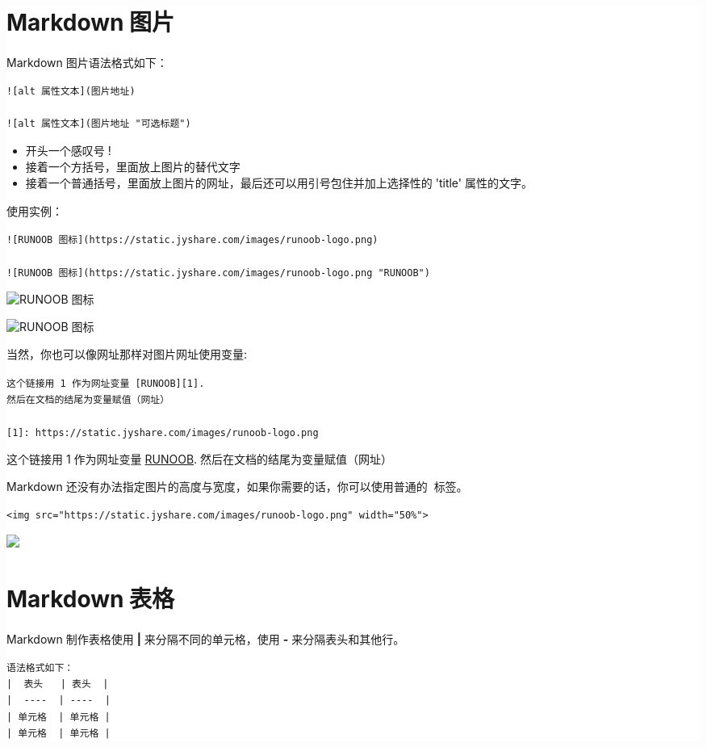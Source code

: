 
# Markdown 图片

Markdown 图片语法格式如下：

```
![alt 属性文本](图片地址)

![alt 属性文本](图片地址 "可选标题")
```

- 开头一个感叹号 !
- 接着一个方括号，里面放上图片的替代文字
- 接着一个普通括号，里面放上图片的网址，最后还可以用引号包住并加上选择性的 'title' 属性的文字。

使用实例：

```
![RUNOOB 图标](https://static.jyshare.com/images/runoob-logo.png)

![RUNOOB 图标](https://static.jyshare.com/images/runoob-logo.png "RUNOOB")
```

![RUNOOB 图标](https://static.jyshare.com/images/runoob-logo.png)

![RUNOOB 图标](https://static.jyshare.com/images/runoob-logo.png "RUNOOB")

当然，你也可以像网址那样对图片网址使用变量:

```
这个链接用 1 作为网址变量 [RUNOOB][1].
然后在文档的结尾为变量赋值（网址）

[1]: https://static.jyshare.com/images/runoob-logo.png
```

这个链接用 1 作为网址变量 [RUNOOB][1].
然后在文档的结尾为变量赋值（网址）

[1]: https://static.jyshare.com/images/runoob-logo.png

Markdown 还没有办法指定图片的高度与宽度，如果你需要的话，你可以使用普通的 <img> 标签。

```
<img src="https://static.jyshare.com/images/runoob-logo.png" width="50%">
```

<img src="https://static.jyshare.com/images/runoob-logo.png" width="50%">

# Markdown 表格

Markdown 制作表格使用 **|** 来分隔不同的单元格，使用 **-** 来分隔表头和其他行。

```
语法格式如下：
|  表头   | 表头  |
|  ----  | ----  |
| 单元格  | 单元格 |
| 单元格  | 单元格 |

```


[^RUNOOB]: 菜鸟教程 -- 学的不仅是技术，更是梦想！！！
[^RUNOOB]: 菜鸟教程 -- 学的不仅是技术，更是梦想！！！
  [1]: http://www.google.com/
  [runoob]: http://www.runoob.com/
[1]: http://www.google.com/
[runoob]: http://www.runoob.com/